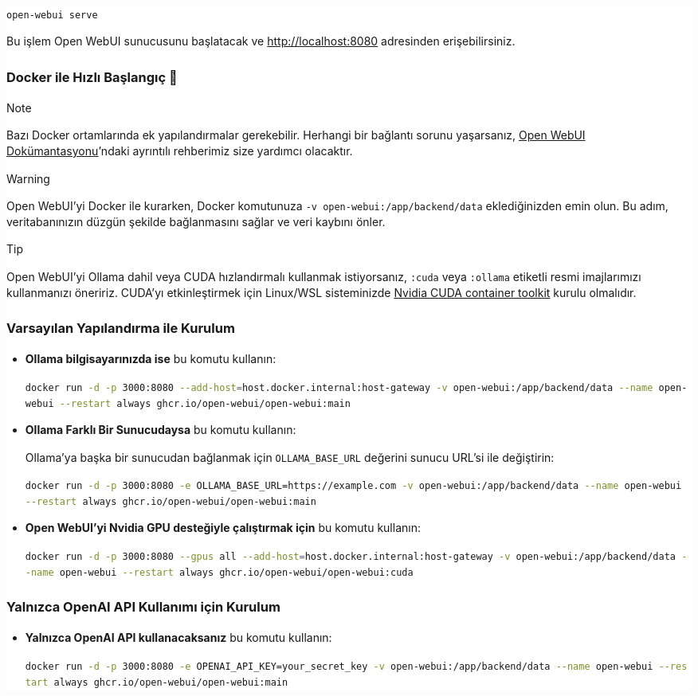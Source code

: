   ```bash
   open-webui serve
   ```

Bu işlem Open WebUI sunucusunu başlatacak ve [http://localhost:8080](http://localhost:8080) adresinden erişebilirsiniz.

### Docker ile Hızlı Başlangıç 🐳

> [!NOTE]  
> Bazı Docker ortamlarında ek yapılandırmalar gerekebilir. Herhangi bir bağlantı sorunu yaşarsanız, [Open WebUI Dokümantasyonu](https://docs.openwebui.com/)’ndaki ayrıntılı rehberimiz size yardımcı olacaktır.

> [!WARNING]
> Open WebUI’yi Docker ile kurarken, Docker komutunuza `-v open-webui:/app/backend/data` eklediğinizden emin olun. Bu adım, veritabanınızın düzgün şekilde bağlanmasını sağlar ve veri kaybını önler.

> [!TIP]  
> Open WebUI’yi Ollama dahil veya CUDA hızlandırmalı kullanmak istiyorsanız, `:cuda` veya `:ollama` etiketli resmi imajlarımızı kullanmanızı öneririz. CUDA’yı etkinleştirmek için Linux/WSL sisteminizde [Nvidia CUDA container toolkit](https://docs.nvidia.com/dgx/nvidia-container-runtime-upgrade/) kurulu olmalıdır.

### Varsayılan Yapılandırma ile Kurulum

- **Ollama bilgisayarınızda ise** bu komutu kullanın:

  ```bash
  docker run -d -p 3000:8080 --add-host=host.docker.internal:host-gateway -v open-webui:/app/backend/data --name open-webui --restart always ghcr.io/open-webui/open-webui:main
  ```

- **Ollama Farklı Bir Sunucudaysa** bu komutu kullanın:

  Ollama’ya başka bir sunucudan bağlanmak için `OLLAMA_BASE_URL` değerini sunucu URL’si ile değiştirin:

  ```bash
  docker run -d -p 3000:8080 -e OLLAMA_BASE_URL=https://example.com -v open-webui:/app/backend/data --name open-webui --restart always ghcr.io/open-webui/open-webui:main
  ```

- **Open WebUI’yi Nvidia GPU desteğiyle çalıştırmak için** bu komutu kullanın:

  ```bash
  docker run -d -p 3000:8080 --gpus all --add-host=host.docker.internal:host-gateway -v open-webui:/app/backend/data --name open-webui --restart always ghcr.io/open-webui/open-webui:cuda
  ```

### Yalnızca OpenAI API Kullanımı için Kurulum

- **Yalnızca OpenAI API kullanacaksanız** bu komutu kullanın:

  ```bash
  docker run -d -p 3000:8080 -e OPENAI_API_KEY=your_secret_key -v open-webui:/app/backend/data --name open-webui --restart always ghcr.io/open-webui/open-webui:main
  ```
